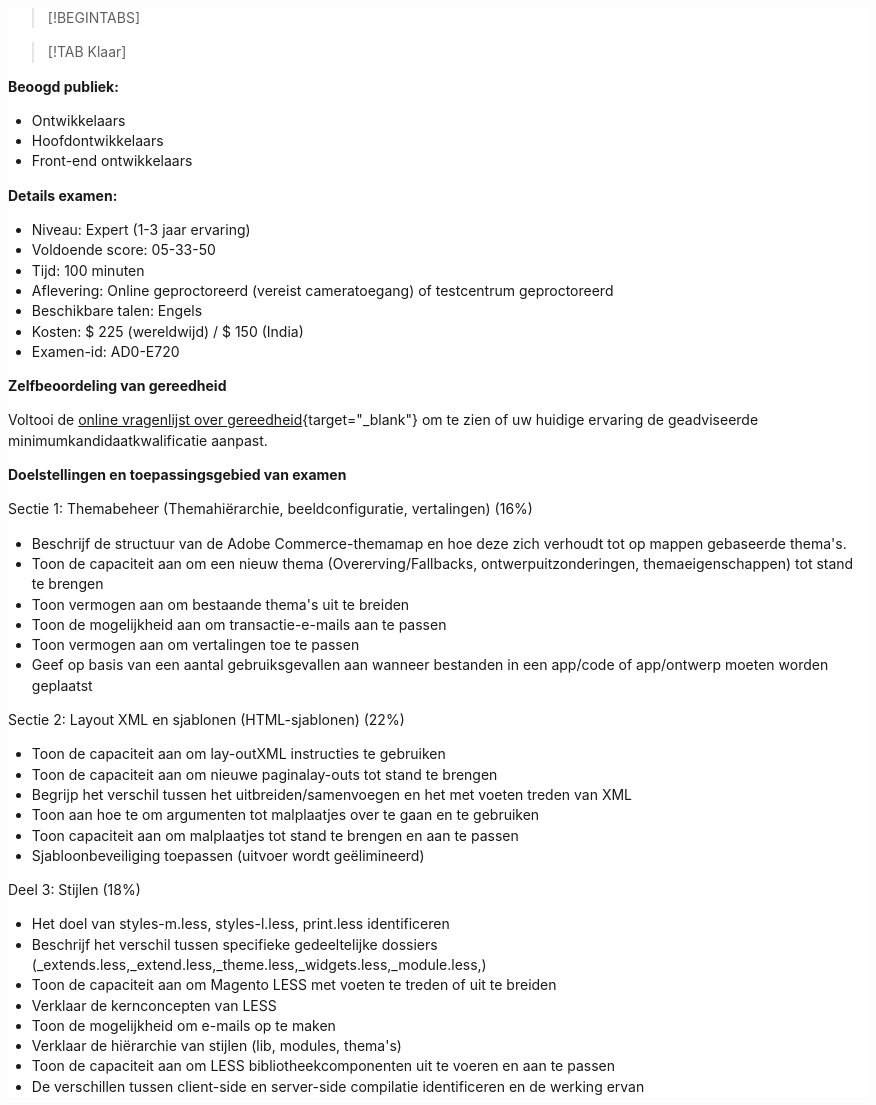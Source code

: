 >[!BEGINTABS]

>[!TAB Klaar]

**Beoogd publiek:**

* Ontwikkelaars
* Hoofdontwikkelaars
* Front-end ontwikkelaars

**Details examen:**

* Niveau: Expert (1-3 jaar ervaring)
* Voldoende score: 05-33-50
* Tijd: 100 minuten
* Aflevering: Online geproctoreerd (vereist cameratoegang) of testcentrum geproctoreerd
* Beschikbare talen: Engels
* Kosten: $ 225 (wereldwijd) / $ 150 (India)
* Examen-id: AD0-E720

**Zelfbeoordeling van gereedheid**

Voltooi de [online vragenlijst over gereedheid](https://scorpion.caveon.com/launchpad/ad0-e710-adobe-commerce-front-end-developer-expert-copy-jtnjz6){target="_blank"} om te zien of uw huidige ervaring de geadviseerde minimumkandidaatkwalificatie aanpast.

**Doelstellingen en toepassingsgebied van examen**

Sectie 1: Themabeheer (Themahiërarchie, beeldconfiguratie, vertalingen) (16%)

* Beschrijf de structuur van de Adobe Commerce-themamap en hoe deze zich verhoudt tot op mappen gebaseerde thema&#39;s.
* Toon de capaciteit aan om een nieuw thema (Overerving/Fallbacks, ontwerpuitzonderingen, themaeigenschappen) tot stand te brengen
* Toon vermogen aan om bestaande thema&#39;s uit te breiden
* Toon de mogelijkheid aan om transactie-e-mails aan te passen
* Toon vermogen aan om vertalingen toe te passen
* Geef op basis van een aantal gebruiksgevallen aan wanneer bestanden in een app/code of app/ontwerp moeten worden geplaatst

Sectie 2: Layout XML en sjablonen (HTML-sjablonen) (22%)

* Toon de capaciteit aan om lay-outXML instructies te gebruiken
* Toon de capaciteit aan om nieuwe paginalay-outs tot stand te brengen
* Begrijp het verschil tussen het uitbreiden/samenvoegen en het met voeten treden van XML
* Toon aan hoe te om argumenten tot malplaatjes over te gaan en te gebruiken
* Toon capaciteit aan om malplaatjes tot stand te brengen en aan te passen
* Sjabloonbeveiliging toepassen (uitvoer wordt geëlimineerd)

Deel 3: Stijlen (18%)

* Het doel van styles-m.less, styles-l.less, print.less identificeren
* Beschrijf het verschil tussen specifieke gedeeltelijke dossiers (_extends.less,_extend.less,_theme.less,_widgets.less,_module.less,)
* Toon de capaciteit aan om Magento LESS met voeten te treden of uit te breiden
* Verklaar de kernconcepten van LESS
* Toon de mogelijkheid om e-mails op te maken
* Verklaar de hiërarchie van stijlen (lib, modules, thema&#39;s)
* Toon de capaciteit aan om LESS bibliotheekcomponenten uit te voeren en aan te passen
* De verschillen tussen client-side en server-side compilatie identificeren en de werking ervan
